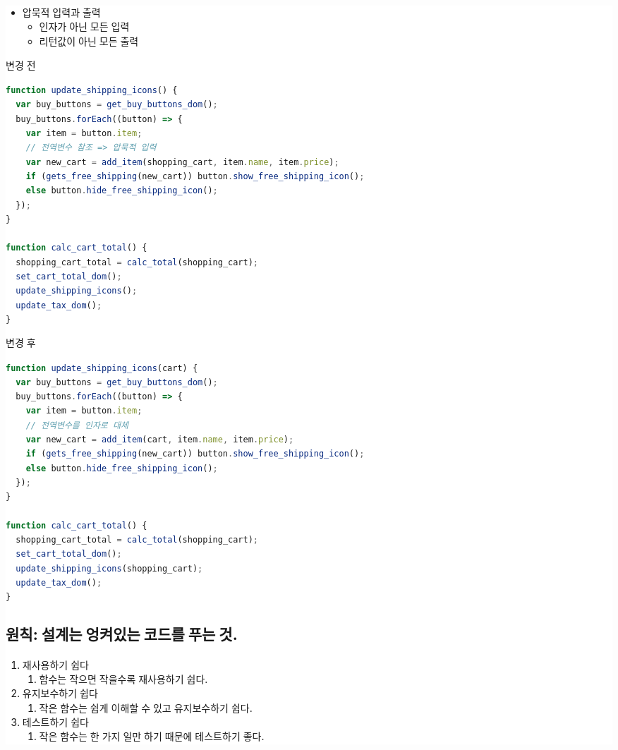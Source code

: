 - 압묵적 입력과 출력
  - 인자가 아닌 모든 입력
  - 리턴값이 아닌 모든 출력

변경 전

```jsx
function update_shipping_icons() {
  var buy_buttons = get_buy_buttons_dom();
  buy_buttons.forEach((button) => {
    var item = button.item;
    // 전역변수 참조 => 압묵적 입력
    var new_cart = add_item(shopping_cart, item.name, item.price);
    if (gets_free_shipping(new_cart)) button.show_free_shipping_icon();
    else button.hide_free_shipping_icon();
  });
}

function calc_cart_total() {
  shopping_cart_total = calc_total(shopping_cart);
  set_cart_total_dom();
  update_shipping_icons();
  update_tax_dom();
}
```

변경 후

```jsx
function update_shipping_icons(cart) {
  var buy_buttons = get_buy_buttons_dom();
  buy_buttons.forEach((button) => {
    var item = button.item;
    // 전역변수를 인자로 대체
    var new_cart = add_item(cart, item.name, item.price);
    if (gets_free_shipping(new_cart)) button.show_free_shipping_icon();
    else button.hide_free_shipping_icon();
  });
}

function calc_cart_total() {
  shopping_cart_total = calc_total(shopping_cart);
  set_cart_total_dom();
  update_shipping_icons(shopping_cart);
  update_tax_dom();
}
```

## 원칙: 설계는 엉켜있는 코드를 푸는 것.

1. 재사용하기 쉽다
   1. 함수는 작으면 작을수록 재사용하기 쉽다.
2. 유지보수하기 쉽다
   1. 작은 함수는 쉽게 이해할 수 있고 유지보수하기 쉽다.
3. 테스트하기 쉽다
   1. 작은 함수는 한 가지 일만 하기 때문에 테스트하기 좋다.

